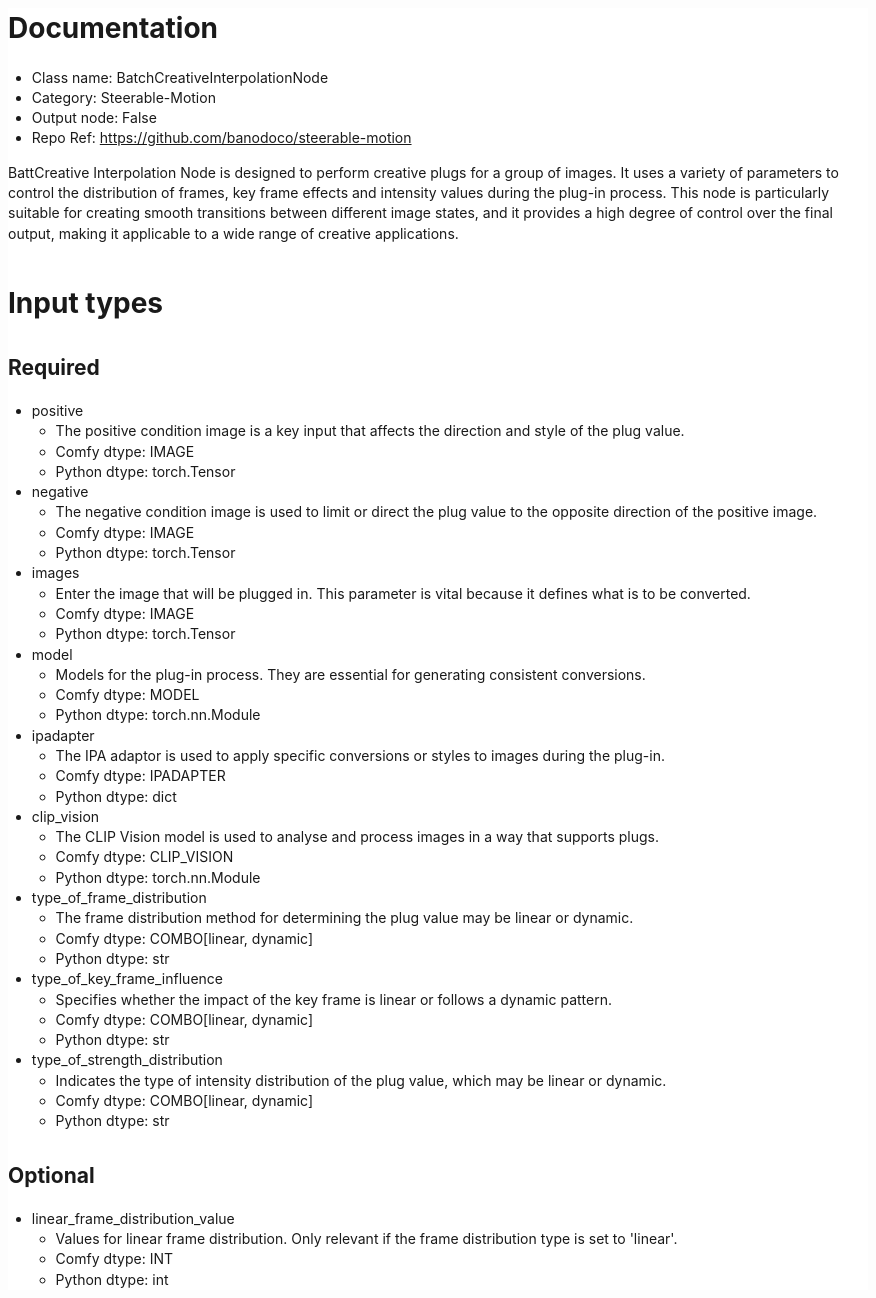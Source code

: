 # Documentation
- Class name: BatchCreativeInterpolationNode
- Category: Steerable-Motion
- Output node: False
- Repo Ref: https://github.com/banodoco/steerable-motion

BattCreative Interpolation Node is designed to perform creative plugs for a group of images. It uses a variety of parameters to control the distribution of frames, key frame effects and intensity values during the plug-in process. This node is particularly suitable for creating smooth transitions between different image states, and it provides a high degree of control over the final output, making it applicable to a wide range of creative applications.

# Input types
## Required
- positive
    - The positive condition image is a key input that affects the direction and style of the plug value.
    - Comfy dtype: IMAGE
    - Python dtype: torch.Tensor
- negative
    - The negative condition image is used to limit or direct the plug value to the opposite direction of the positive image.
    - Comfy dtype: IMAGE
    - Python dtype: torch.Tensor
- images
    - Enter the image that will be plugged in. This parameter is vital because it defines what is to be converted.
    - Comfy dtype: IMAGE
    - Python dtype: torch.Tensor
- model
    - Models for the plug-in process. They are essential for generating consistent conversions.
    - Comfy dtype: MODEL
    - Python dtype: torch.nn.Module
- ipadapter
    - The IPA adaptor is used to apply specific conversions or styles to images during the plug-in.
    - Comfy dtype: IPADAPTER
    - Python dtype: dict
- clip_vision
    - The CLIP Vision model is used to analyse and process images in a way that supports plugs.
    - Comfy dtype: CLIP_VISION
    - Python dtype: torch.nn.Module
- type_of_frame_distribution
    - The frame distribution method for determining the plug value may be linear or dynamic.
    - Comfy dtype: COMBO[linear, dynamic]
    - Python dtype: str
- type_of_key_frame_influence
    - Specifies whether the impact of the key frame is linear or follows a dynamic pattern.
    - Comfy dtype: COMBO[linear, dynamic]
    - Python dtype: str
- type_of_strength_distribution
    - Indicates the type of intensity distribution of the plug value, which may be linear or dynamic.
    - Comfy dtype: COMBO[linear, dynamic]
    - Python dtype: str
## Optional
- linear_frame_distribution_value
    - Values for linear frame distribution. Only relevant if the frame distribution type is set to 'linear'.
    - Comfy dtype: INT
    - Python dtype: int